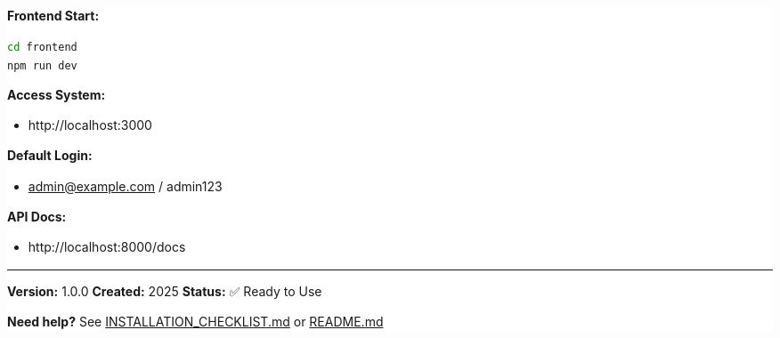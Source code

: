 **Frontend Start:**
```bash
cd frontend
npm run dev
```

**Access System:**
- http://localhost:3000

**Default Login:**
- admin@example.com / admin123

**API Docs:**
- http://localhost:8000/docs

---

**Version:** 1.0.0
**Created:** 2025
**Status:** ✅ Ready to Use

**Need help?** See [INSTALLATION_CHECKLIST.md](INSTALLATION_CHECKLIST.md) or [README.md](README.md)
